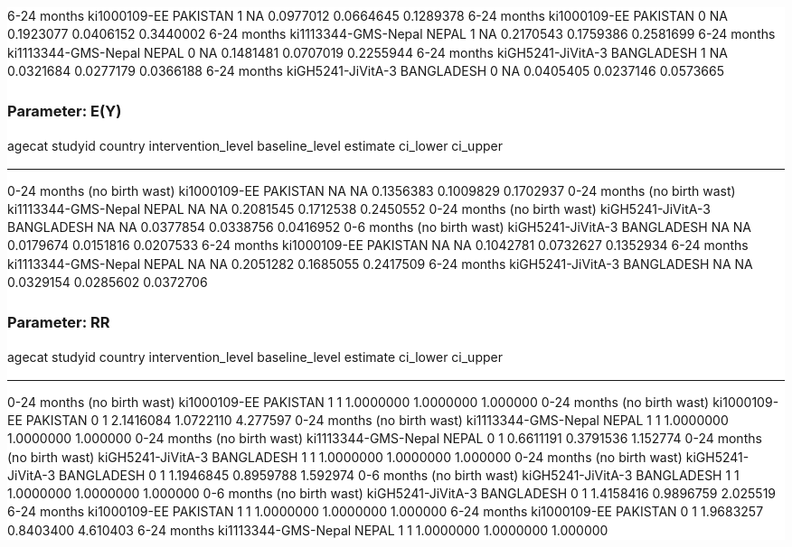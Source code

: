 6-24 months                   ki1000109-EE          PAKISTAN     1                    NA                0.0977012   0.0664645   0.1289378
6-24 months                   ki1000109-EE          PAKISTAN     0                    NA                0.1923077   0.0406152   0.3440002
6-24 months                   ki1113344-GMS-Nepal   NEPAL        1                    NA                0.2170543   0.1759386   0.2581699
6-24 months                   ki1113344-GMS-Nepal   NEPAL        0                    NA                0.1481481   0.0707019   0.2255944
6-24 months                   kiGH5241-JiVitA-3     BANGLADESH   1                    NA                0.0321684   0.0277179   0.0366188
6-24 months                   kiGH5241-JiVitA-3     BANGLADESH   0                    NA                0.0405405   0.0237146   0.0573665


### Parameter: E(Y)


agecat                        studyid               country      intervention_level   baseline_level     estimate    ci_lower    ci_upper
----------------------------  --------------------  -----------  -------------------  ---------------  ----------  ----------  ----------
0-24 months (no birth wast)   ki1000109-EE          PAKISTAN     NA                   NA                0.1356383   0.1009829   0.1702937
0-24 months (no birth wast)   ki1113344-GMS-Nepal   NEPAL        NA                   NA                0.2081545   0.1712538   0.2450552
0-24 months (no birth wast)   kiGH5241-JiVitA-3     BANGLADESH   NA                   NA                0.0377854   0.0338756   0.0416952
0-6 months (no birth wast)    kiGH5241-JiVitA-3     BANGLADESH   NA                   NA                0.0179674   0.0151816   0.0207533
6-24 months                   ki1000109-EE          PAKISTAN     NA                   NA                0.1042781   0.0732627   0.1352934
6-24 months                   ki1113344-GMS-Nepal   NEPAL        NA                   NA                0.2051282   0.1685055   0.2417509
6-24 months                   kiGH5241-JiVitA-3     BANGLADESH   NA                   NA                0.0329154   0.0285602   0.0372706


### Parameter: RR


agecat                        studyid               country      intervention_level   baseline_level     estimate    ci_lower   ci_upper
----------------------------  --------------------  -----------  -------------------  ---------------  ----------  ----------  ---------
0-24 months (no birth wast)   ki1000109-EE          PAKISTAN     1                    1                 1.0000000   1.0000000   1.000000
0-24 months (no birth wast)   ki1000109-EE          PAKISTAN     0                    1                 2.1416084   1.0722110   4.277597
0-24 months (no birth wast)   ki1113344-GMS-Nepal   NEPAL        1                    1                 1.0000000   1.0000000   1.000000
0-24 months (no birth wast)   ki1113344-GMS-Nepal   NEPAL        0                    1                 0.6611191   0.3791536   1.152774
0-24 months (no birth wast)   kiGH5241-JiVitA-3     BANGLADESH   1                    1                 1.0000000   1.0000000   1.000000
0-24 months (no birth wast)   kiGH5241-JiVitA-3     BANGLADESH   0                    1                 1.1946845   0.8959788   1.592974
0-6 months (no birth wast)    kiGH5241-JiVitA-3     BANGLADESH   1                    1                 1.0000000   1.0000000   1.000000
0-6 months (no birth wast)    kiGH5241-JiVitA-3     BANGLADESH   0                    1                 1.4158416   0.9896759   2.025519
6-24 months                   ki1000109-EE          PAKISTAN     1                    1                 1.0000000   1.0000000   1.000000
6-24 months                   ki1000109-EE          PAKISTAN     0                    1                 1.9683257   0.8403400   4.610403
6-24 months                   ki1113344-GMS-Nepal   NEPAL        1                    1                 1.0000000   1.0000000   1.000000